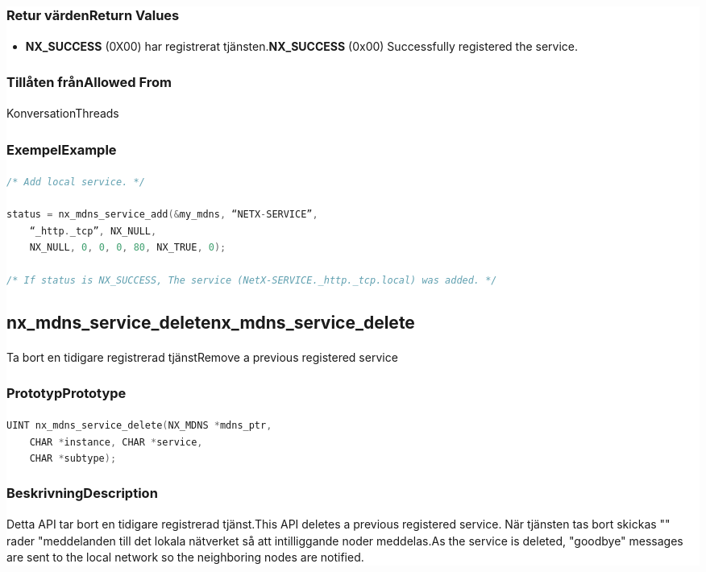 ### <a name="return-values"></a><span data-ttu-id="0df71-265">Retur värden</span><span class="sxs-lookup"><span data-stu-id="0df71-265">Return Values</span></span>

- <span data-ttu-id="0df71-266">**NX_SUCCESS** (0X00) har registrerat tjänsten.</span><span class="sxs-lookup"><span data-stu-id="0df71-266">**NX_SUCCESS** (0x00) Successfully registered the service.</span></span>

### <a name="allowed-from"></a><span data-ttu-id="0df71-267">Tillåten från</span><span class="sxs-lookup"><span data-stu-id="0df71-267">Allowed From</span></span>

<span data-ttu-id="0df71-268">Konversation</span><span class="sxs-lookup"><span data-stu-id="0df71-268">Threads</span></span>

### <a name="example"></a><span data-ttu-id="0df71-269">Exempel</span><span class="sxs-lookup"><span data-stu-id="0df71-269">Example</span></span>

```C
/* Add local service. */

status = nx_mdns_service_add(&my_mdns, “NETX-SERVICE”,
    “_http._tcp”, NX_NULL,
    NX_NULL, 0, 0, 0, 80, NX_TRUE, 0);

/* If status is NX_SUCCESS, The service (NetX-SERVICE._http._tcp.local) was added. */
```

## <a name="nx_mdns_service_delete"></a><span data-ttu-id="0df71-270">nx_mdns_service_delete</span><span class="sxs-lookup"><span data-stu-id="0df71-270">nx_mdns_service_delete</span></span>

<span data-ttu-id="0df71-271">Ta bort en tidigare registrerad tjänst</span><span class="sxs-lookup"><span data-stu-id="0df71-271">Remove a previous registered service</span></span>

### <a name="prototype"></a><span data-ttu-id="0df71-272">Prototyp</span><span class="sxs-lookup"><span data-stu-id="0df71-272">Prototype</span></span>

```C
UINT nx_mdns_service_delete(NX_MDNS *mdns_ptr,
    CHAR *instance, CHAR *service,
    CHAR *subtype);
```

### <a name="description"></a><span data-ttu-id="0df71-273">Beskrivning</span><span class="sxs-lookup"><span data-stu-id="0df71-273">Description</span></span>

<span data-ttu-id="0df71-274">Detta API tar bort en tidigare registrerad tjänst.</span><span class="sxs-lookup"><span data-stu-id="0df71-274">This API deletes a previous registered service.</span></span> <span data-ttu-id="0df71-275">När tjänsten tas bort skickas "" rader "meddelanden till det lokala nätverket så att intilliggande noder meddelas.</span><span class="sxs-lookup"><span data-stu-id="0df71-275">As the service is deleted, "goodbye" messages are sent to the local network so the neighboring nodes are notified.</span></span>
